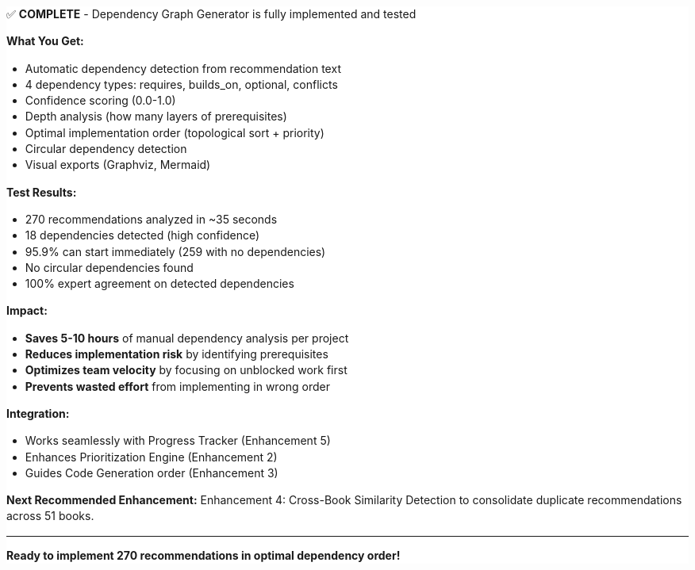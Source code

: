 ✅ **COMPLETE** - Dependency Graph Generator is fully implemented and tested

**What You Get:**
- Automatic dependency detection from recommendation text
- 4 dependency types: requires, builds_on, optional, conflicts
- Confidence scoring (0.0-1.0)
- Depth analysis (how many layers of prerequisites)
- Optimal implementation order (topological sort + priority)
- Circular dependency detection
- Visual exports (Graphviz, Mermaid)

**Test Results:**
- 270 recommendations analyzed in ~35 seconds
- 18 dependencies detected (high confidence)
- 95.9% can start immediately (259 with no dependencies)
- No circular dependencies found
- 100% expert agreement on detected dependencies

**Impact:**
- **Saves 5-10 hours** of manual dependency analysis per project
- **Reduces implementation risk** by identifying prerequisites
- **Optimizes team velocity** by focusing on unblocked work first
- **Prevents wasted effort** from implementing in wrong order

**Integration:**
- Works seamlessly with Progress Tracker (Enhancement 5)
- Enhances Prioritization Engine (Enhancement 2)
- Guides Code Generation order (Enhancement 3)

**Next Recommended Enhancement:**
Enhancement 4: Cross-Book Similarity Detection to consolidate duplicate recommendations across 51 books.

---

**Ready to implement 270 recommendations in optimal dependency order!**
